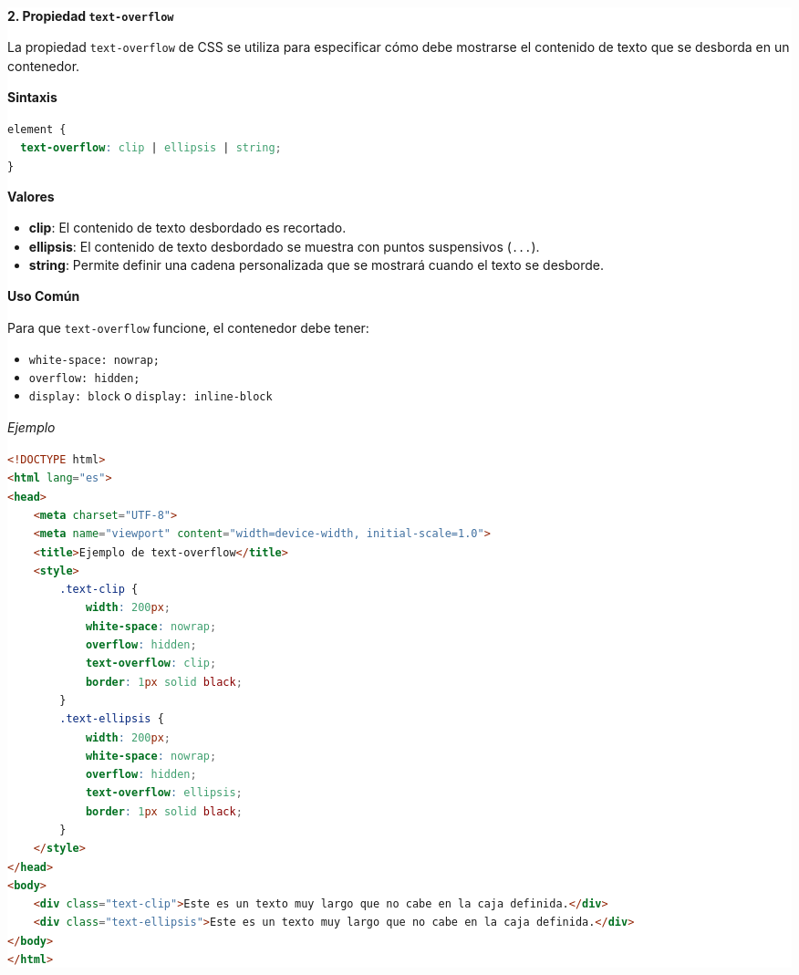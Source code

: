 
**2. Propiedad `text-overflow`**

La propiedad `text-overflow` de CSS se utiliza para especificar cómo debe mostrarse el contenido de texto que se desborda en un contenedor.

**Sintaxis**

```css
element {
  text-overflow: clip | ellipsis | string;
}
```

**Valores**

- **clip**: El contenido de texto desbordado es recortado.
- **ellipsis**: El contenido de texto desbordado se muestra con puntos suspensivos (`...`).
- **string**: Permite definir una cadena personalizada que se mostrará cuando el texto se desborde.

**Uso Común**

Para que `text-overflow` funcione, el contenedor debe tener:

- `white-space: nowrap;`
- `overflow: hidden;`
- `display: block` o `display: inline-block`

*Ejemplo*

```html
<!DOCTYPE html>
<html lang="es">
<head>
    <meta charset="UTF-8">
    <meta name="viewport" content="width=device-width, initial-scale=1.0">
    <title>Ejemplo de text-overflow</title>
    <style>
        .text-clip {
            width: 200px;
            white-space: nowrap;
            overflow: hidden;
            text-overflow: clip;
            border: 1px solid black;
        }
        .text-ellipsis {
            width: 200px;
            white-space: nowrap;
            overflow: hidden;
            text-overflow: ellipsis;
            border: 1px solid black;
        }
    </style>
</head>
<body>
    <div class="text-clip">Este es un texto muy largo que no cabe en la caja definida.</div>
    <div class="text-ellipsis">Este es un texto muy largo que no cabe en la caja definida.</div>
</body>
</html>
```
